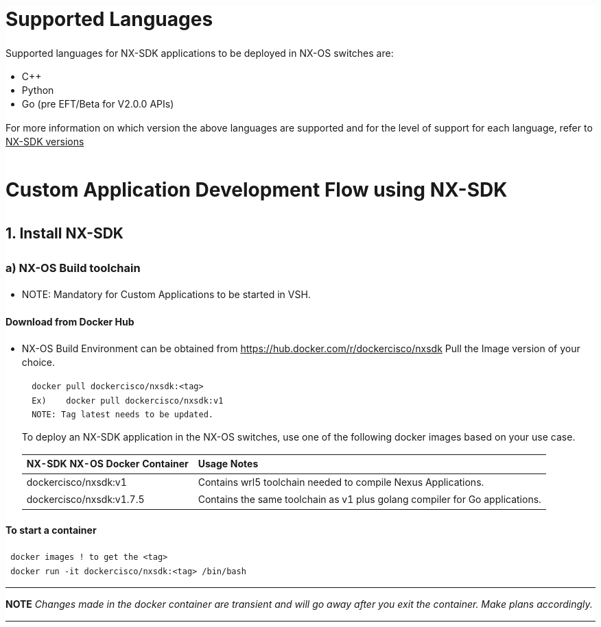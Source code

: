 # Supported Languages

  Supported languages for NX-SDK applications to be deployed in NX-OS switches are:
  - C++
  - Python
  - Go (pre EFT/Beta for V2.0.0 APIs)
  
  For more information on which version the above languages are supported and for the level of support for each language, 
  refer to [NX-SDK versions](versions.md) 
  
#  Custom Application Development Flow using NX-SDK

## 1. Install NX-SDK

### a) NX-OS Build toolchain 

  - NOTE: Mandatory for Custom Applications to be started in VSH.

  #### Download from Docker Hub
  - NX-OS Build Environment can be obtained from https://hub.docker.com/r/dockercisco/nxsdk
    Pull the Image version of your choice.
    ```
      docker pull dockercisco/nxsdk:<tag>
      Ex)    docker pull dockercisco/nxsdk:v1
      NOTE: Tag latest needs to be updated. 
    ```
    
    To deploy an NX-SDK application in the NX-OS switches, use one of the following docker images based on 
    your use case.
    
    | NX-SDK NX-OS Docker Container | Usage Notes |
    |------------------------|-------------|
    |dockercisco/nxsdk:v1    | Contains wrl5 toolchain needed to compile Nexus Applications. |
    |dockercisco/nxsdk:v1.7.5| Contains the same toolchain as v1 plus golang compiler for Go applications.|
   
   
  #### To start a container
     
   ```
    docker images ! to get the <tag>
    docker run -it dockercisco/nxsdk:<tag> /bin/bash
   ```
   ---
  **NOTE**
  *Changes made in the docker container are transient and will go away after you 
  exit the container. Make plans accordingly.*
   
   ---
    